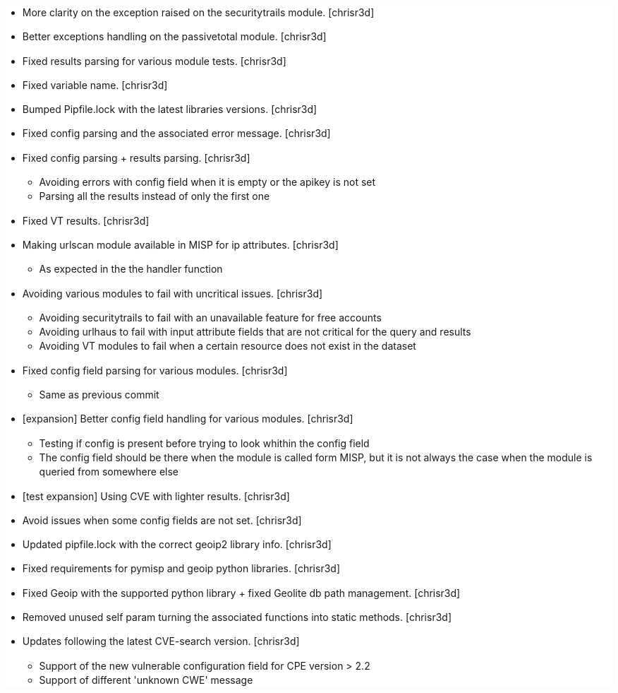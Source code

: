 * More clarity on the exception raised on the securitytrails module. [chrisr3d]

* Better exceptions handling on the passivetotal module. [chrisr3d]

* Fixed results parsing for various module tests. [chrisr3d]

* Fixed variable name. [chrisr3d]

* Bumped Pipfile.lock with the latest libraries versions. [chrisr3d]

* Fixed config parsing and the associated error message. [chrisr3d]

* Fixed config parsing + results parsing. [chrisr3d]

  - Avoiding errors with config field when it is
    empty or the apikey is not set
  - Parsing all the results instead of only the
    first one

* Fixed VT results. [chrisr3d]

* Making urlscan module available in MISP for ip attributes. [chrisr3d]

  - As expected in the the handler function

* Avoiding various modules to fail with uncritical issues. [chrisr3d]

  - Avoiding securitytrails to fail with an unavailable
    feature for free accounts
  - Avoiding urlhaus to fail with input attribute
    fields that are not critical for the query and
    results
  - Avoiding VT modules to fail when a certain
    resource does not exist in the dataset

* Fixed config field parsing for various modules. [chrisr3d]

  - Same as previous commit

* [expansion] Better config field handling for various modules. [chrisr3d]

  - Testing if config is present before trying to
    look whithin the config field
  - The config field should be there when the module
    is called form MISP, but it is not always the
    case when the module is queried from somewhere else

* [test expansion] Using CVE with lighter results. [chrisr3d]

* Avoid issues when some config fields are not set. [chrisr3d]

* Updated pipfile.lock with the correct geoip2 library info. [chrisr3d]

* Fixed requirements for pymisp and geoip python libraries. [chrisr3d]

* Fixed Geoip with the supported python library + fixed Geolite db path management. [chrisr3d]

* Removed unused self param turning the associated functions into static methods. [chrisr3d]

* Updates following the latest CVE-search version. [chrisr3d]

  - Support of the new vulnerable configuration
    field for CPE version > 2.2
  - Support of different 'unknown CWE' message

